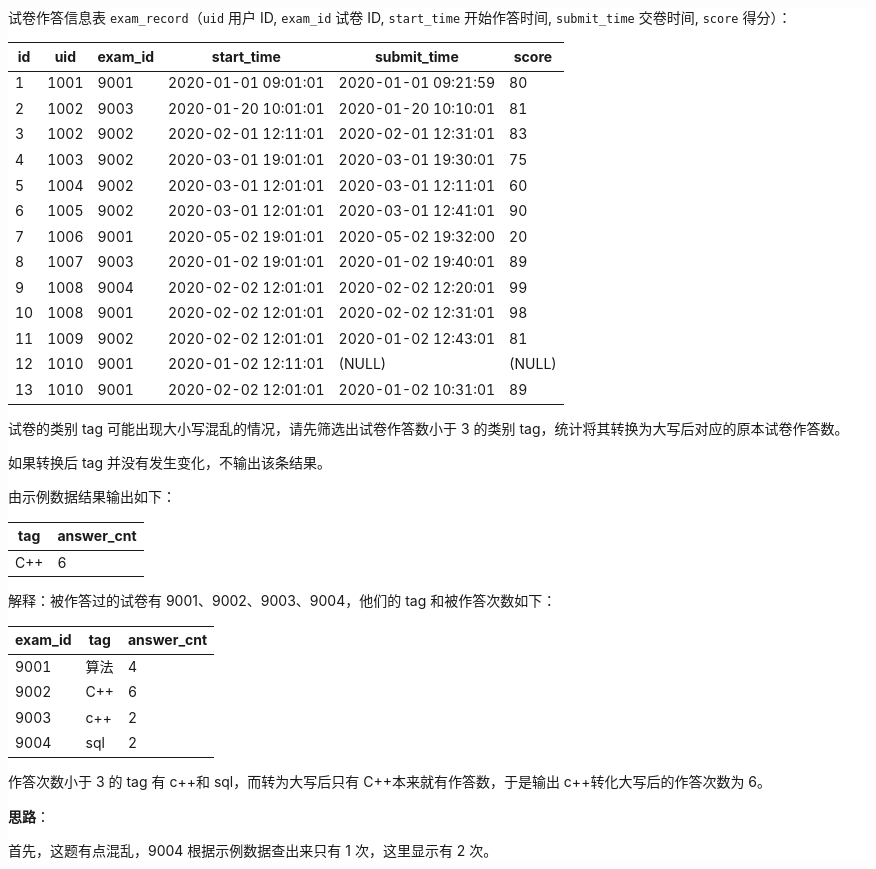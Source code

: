 试卷作答信息表 `exam_record`（`uid` 用户 ID, `exam_id` 试卷 ID, `start_time` 开始作答时间, `submit_time` 交卷时间, `score` 得分）：

| id   | uid  | exam_id | start_time          | submit_time         | score  |
| ---- | ---- | ------- | ------------------- | ------------------- | ------ |
| 1    | 1001 | 9001    | 2020-01-01 09:01:01 | 2020-01-01 09:21:59 | 80     |
| 2    | 1002 | 9003    | 2020-01-20 10:01:01 | 2020-01-20 10:10:01 | 81     |
| 3    | 1002 | 9002    | 2020-02-01 12:11:01 | 2020-02-01 12:31:01 | 83     |
| 4    | 1003 | 9002    | 2020-03-01 19:01:01 | 2020-03-01 19:30:01 | 75     |
| 5    | 1004 | 9002    | 2020-03-01 12:01:01 | 2020-03-01 12:11:01 | 60     |
| 6    | 1005 | 9002    | 2020-03-01 12:01:01 | 2020-03-01 12:41:01 | 90     |
| 7    | 1006 | 9001    | 2020-05-02 19:01:01 | 2020-05-02 19:32:00 | 20     |
| 8    | 1007 | 9003    | 2020-01-02 19:01:01 | 2020-01-02 19:40:01 | 89     |
| 9    | 1008 | 9004    | 2020-02-02 12:01:01 | 2020-02-02 12:20:01 | 99     |
| 10   | 1008 | 9001    | 2020-02-02 12:01:01 | 2020-02-02 12:31:01 | 98     |
| 11   | 1009 | 9002    | 2020-02-02 12:01:01 | 2020-01-02 12:43:01 | 81     |
| 12   | 1010 | 9001    | 2020-01-02 12:11:01 | (NULL)              | (NULL) |
| 13   | 1010 | 9001    | 2020-02-02 12:01:01 | 2020-01-02 10:31:01 | 89     |

试卷的类别 tag 可能出现大小写混乱的情况，请先筛选出试卷作答数小于 3 的类别 tag，统计将其转换为大写后对应的原本试卷作答数。

如果转换后 tag 并没有发生变化，不输出该条结果。

由示例数据结果输出如下：

| tag  | answer_cnt |
| ---- | ---------- |
| C++  | 6          |

解释：被作答过的试卷有 9001、9002、9003、9004，他们的 tag 和被作答次数如下：

| exam_id | tag  | answer_cnt |
| ------- | ---- | ---------- |
| 9001    | 算法 | 4          |
| 9002    | C++  | 6          |
| 9003    | c++  | 2          |
| 9004    | sql  | 2          |

作答次数小于 3 的 tag 有 c++和 sql，而转为大写后只有 C++本来就有作答数，于是输出 c++转化大写后的作答次数为 6。

**思路**：

首先，这题有点混乱，9004 根据示例数据查出来只有 1 次，这里显示有 2 次。
